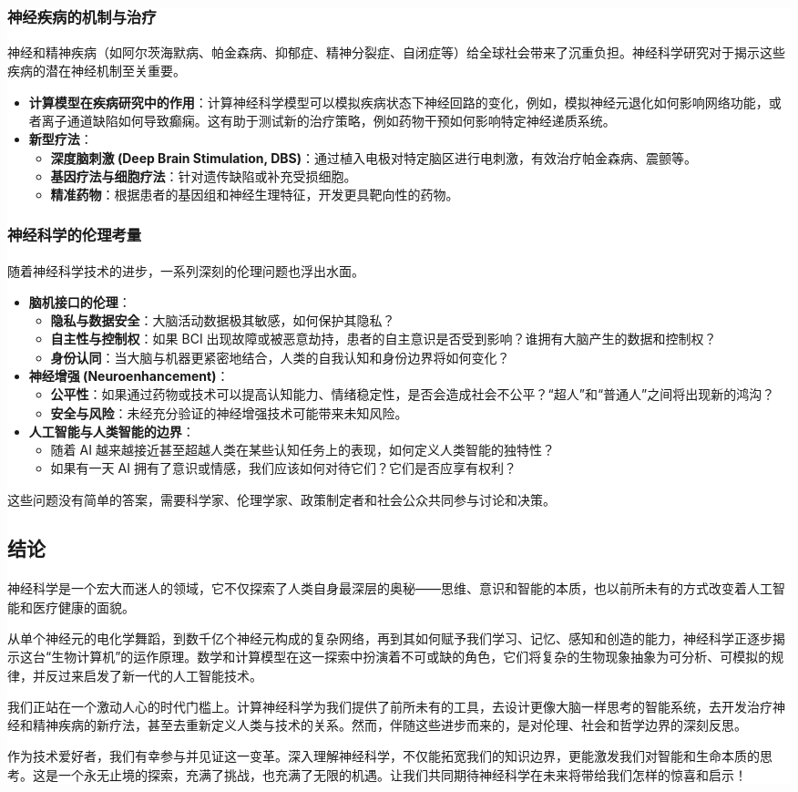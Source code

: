 ### 神经疾病的机制与治疗

神经和精神疾病（如阿尔茨海默病、帕金森病、抑郁症、精神分裂症、自闭症等）给全球社会带来了沉重负担。神经科学研究对于揭示这些疾病的潜在神经机制至关重要。

*   **计算模型在疾病研究中的作用**：计算神经科学模型可以模拟疾病状态下神经回路的变化，例如，模拟神经元退化如何影响网络功能，或者离子通道缺陷如何导致癫痫。这有助于测试新的治疗策略，例如药物干预如何影响特定神经递质系统。
*   **新型疗法**：
    *   **深度脑刺激 (Deep Brain Stimulation, DBS)**：通过植入电极对特定脑区进行电刺激，有效治疗帕金森病、震颤等。
    *   **基因疗法与细胞疗法**：针对遗传缺陷或补充受损细胞。
    *   **精准药物**：根据患者的基因组和神经生理特征，开发更具靶向性的药物。

### 神经科学的伦理考量

随着神经科学技术的进步，一系列深刻的伦理问题也浮出水面。

*   **脑机接口的伦理**：
    *   **隐私与数据安全**：大脑活动数据极其敏感，如何保护其隐私？
    *   **自主性与控制权**：如果 BCI 出现故障或被恶意劫持，患者的自主意识是否受到影响？谁拥有大脑产生的数据和控制权？
    *   **身份认同**：当大脑与机器更紧密地结合，人类的自我认知和身份边界将如何变化？
*   **神经增强 (Neuroenhancement)**：
    *   **公平性**：如果通过药物或技术可以提高认知能力、情绪稳定性，是否会造成社会不公平？“超人”和“普通人”之间将出现新的鸿沟？
    *   **安全与风险**：未经充分验证的神经增强技术可能带来未知风险。
*   **人工智能与人类智能的边界**：
    *   随着 AI 越来越接近甚至超越人类在某些认知任务上的表现，如何定义人类智能的独特性？
    *   如果有一天 AI 拥有了意识或情感，我们应该如何对待它们？它们是否应享有权利？

这些问题没有简单的答案，需要科学家、伦理学家、政策制定者和社会公众共同参与讨论和决策。

## 结论

神经科学是一个宏大而迷人的领域，它不仅探索了人类自身最深层的奥秘——思维、意识和智能的本质，也以前所未有的方式改变着人工智能和医疗健康的面貌。

从单个神经元的电化学舞蹈，到数千亿个神经元构成的复杂网络，再到其如何赋予我们学习、记忆、感知和创造的能力，神经科学正逐步揭示这台“生物计算机”的运作原理。数学和计算模型在这一探索中扮演着不可或缺的角色，它们将复杂的生物现象抽象为可分析、可模拟的规律，并反过来启发了新一代的人工智能技术。

我们正站在一个激动人心的时代门槛上。计算神经科学为我们提供了前所未有的工具，去设计更像大脑一样思考的智能系统，去开发治疗神经和精神疾病的新疗法，甚至去重新定义人类与技术的关系。然而，伴随这些进步而来的，是对伦理、社会和哲学边界的深刻反思。

作为技术爱好者，我们有幸参与并见证这一变革。深入理解神经科学，不仅能拓宽我们的知识边界，更能激发我们对智能和生命本质的思考。这是一个永无止境的探索，充满了挑战，也充满了无限的机遇。让我们共同期待神经科学在未来将带给我们怎样的惊喜和启示！